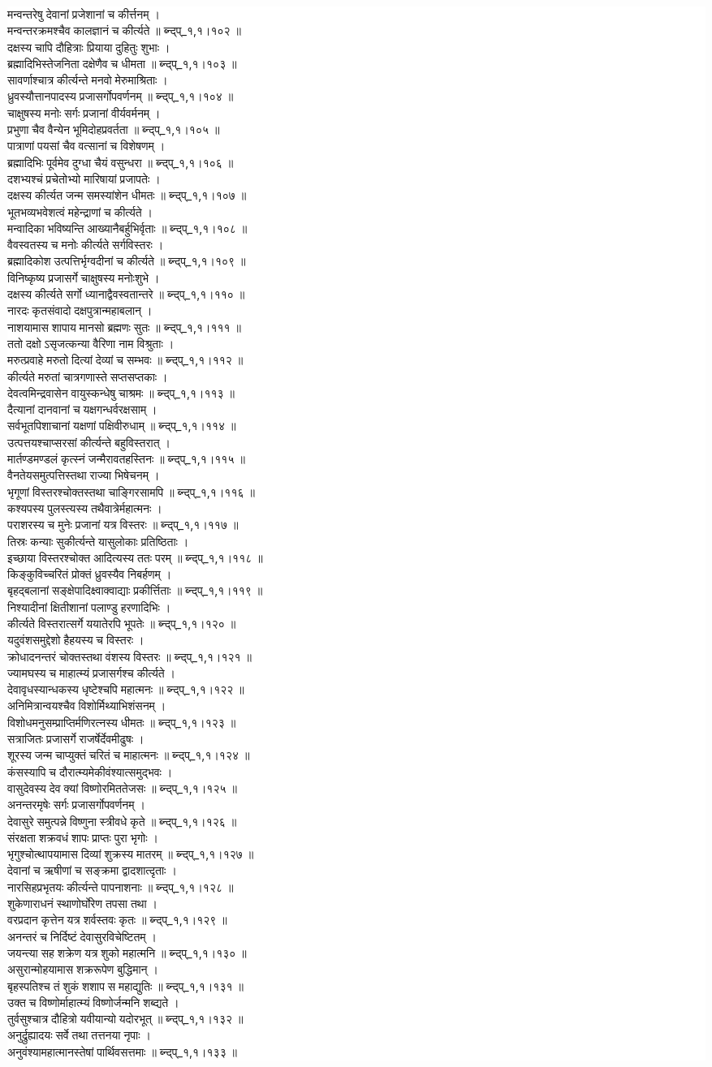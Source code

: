 मन्वन्तरेषु देवानां प्रजेशानां च कीर्त्तनम्  ।  
मन्वन्तरक्रमश्चैव कालज्ञानं च कीर्त्यते  ॥ ब्न्द्प्_१,१।१०२ ॥  
दक्षस्य चापि दौहित्राः प्रियाया दुहितुः शुभाः  ।  
ब्रह्मादिभिस्तेजनिता दक्षेणैव च धीमता  ॥ ब्न्द्प्_१,१।१०३ ॥  
सावर्णाश्चात्र कीर्त्यन्ते मनवो मेरुमाश्रिताः  ।  
ध्रुवस्यौत्तानपादस्य प्रजासर्गोपवर्णनम्  ॥ ब्न्द्प्_१,१।१०४ ॥  
चाक्षुषस्य मनोः सर्गः प्रजानां वीर्यवर्मनम्  ।  
प्रभुणा चैव वैन्येन भूमिदोहप्रवर्तता  ॥ ब्न्द्प्_१,१।१०५ ॥  
पात्राणां पयसां चैव वत्सानां च विशेषणम्  ।  
ब्रह्मादिभिः पूर्वमेव दुग्धा चैयं वसुन्धरा  ॥ ब्न्द्प्_१,१।१०६ ॥  
दशभ्यश्चं प्रचेतोभ्यो मारिषायां प्रजापतेः  ।  
दक्षस्य कीर्त्यत जन्म समस्यांशेन धीमतः  ॥ ब्न्द्प्_१,१।१०७ ॥  
भूतभव्यभवेशत्वं महेन्द्राणां च कीर्त्यते  ।  
मन्वादिका भविष्यन्ति आख्यानैबर्हुभिर्वृताः  ॥ ब्न्द्प्_१,१।१०८ ॥  
वैवस्वतस्य च मनोः कीर्त्यते सर्गविस्तरः  ।  
ब्रह्मादिकोश उत्पत्तिर्भृग्वदीनां च कीर्त्यते  ॥ ब्न्द्प्_१,१।१०९ ॥  
विनिष्कृष्य प्रजासर्गे चाक्षुषस्य मनोःशुभे  ।  
दक्षस्य कीर्त्यते सर्गो ध्यानाद्वैवस्वतान्तरे  ॥ ब्न्द्प्_१,१।११० ॥  
नारदः कृतसंवादो दक्षपुत्रान्महाबलान्  ।  
नाशयामास शापाय मानसो ब्रह्मणः सुतः  ॥ ब्न्द्प्_१,१।१११ ॥  
ततो दक्षो ऽसृजत्कन्या वैरिणा नाम विश्रुताः  ।  
मरुत्प्रवाहे मरुतो दित्यां देव्यां च सम्भवः  ॥ ब्न्द्प्_१,१।११२ ॥  
कीर्त्यते मरुतां चात्रगणास्ते सप्तसप्तकाः  ।  
देवत्वमिन्द्रवासेन वायुस्कन्धेषु चाश्रमः  ॥ ब्न्द्प्_१,१।११३ ॥  
दैत्यानां दानवानां च यक्षगन्धर्वरक्षसाम्  ।  
सर्वभूतपिशाचानां यक्षणां पक्षिवीरुधाम्  ॥ ब्न्द्प्_१,१।११४ ॥  
उत्पत्तयश्चाप्सरसां कीर्त्यन्ते बहुविस्तरात्  ।  
मार्तण्डमण्डलं कृत्स्नं जन्मैरावतहस्तिनः  ॥ ब्न्द्प्_१,१।११५ ॥  
वैनतेयसमुत्पत्तिस्तथा राज्या भिषेचनम्  ।  
भृगूणां विस्तरश्चोक्तस्तथा चाङ्गिरसामपि  ॥ ब्न्द्प्_१,१।११६ ॥  
कश्यपस्य पुलस्त्यस्य तथैवात्रेर्महात्मनः  ।  
पराशरस्य च मुनेः प्रजानां यत्र विस्तरः  ॥ ब्न्द्प्_१,१।११७ ॥  
तिस्रः कन्याः सुकीर्त्यन्ते यासुलोकाः प्रतिष्ठिताः  ।  
इच्छाया विस्तरश्चोक्त आदित्यस्य ततः परम्  ॥ ब्न्द्प्_१,१।११८ ॥  
किङ्कुविच्चरितं प्रोक्तं ध्रुवस्यैव निबर्हणम्  ।  
बृहद्बलानां सङ्क्षेपादिक्ष्वाक्वाद्याः प्रकीर्त्तिताः  ॥ ब्न्द्प्_१,१।११९ ॥  
निश्यादीनां क्षितीशानां पलाण्डु हरणादिभिः  ।  
कीर्त्यते विस्तरात्सर्गे ययातेरपि भूपतेः  ॥ ब्न्द्प्_१,१।१२० ॥  
यदुवंशसमुद्देशो हैहयस्य च विस्तरः  ।  
क्रोधादनन्तरं चोक्तस्तथा वंशस्य विस्तरः  ॥ ब्न्द्प्_१,१।१२१ ॥  
ज्यामघस्य च माहात्म्यं प्रजासर्गश्च कीर्त्यते  ।  
देवावृधस्यान्धकस्य धृष्टेश्चपि महात्मनः  ॥ ब्न्द्प्_१,१।१२२ ॥  
अनिमित्रान्वयश्चैव विशोर्मिथ्याभिशंसनम्  ।  
विशोधमनुसम्प्राप्तिर्मणिरत्नस्य धीमतः  ॥ ब्न्द्प्_१,१।१२३ ॥  
सत्राजितः प्रजासर्गे राजर्षेर्देवमीढुषः  ।  
शूरस्य जन्म चाप्युक्तं चरितं च माहात्मनः  ॥ ब्न्द्प्_१,१।१२४ ॥  
कंसस्यापि च दौरात्म्यमेकीवंश्यात्समुद्भवः  ।  
वासुदेवस्य देव क्यां विष्णोरमिततेजसः  ॥ ब्न्द्प्_१,१।१२५ ॥  
अनन्तरमृषेः सर्गः प्रजासर्गोपवर्णनम्  ।  
देवासुरे समुत्पन्ने विष्णुना स्त्रीवधे कृते  ॥ ब्न्द्प्_१,१।१२६ ॥  
संरक्षता शक्रवधं शापः प्राप्तः पुरा भृगोः  ।  
भृगुश्चोत्थापयामास दिव्यां शुक्रस्य मातरम्  ॥ ब्न्द्प्_१,१।१२७ ॥  
देवानां च ऋषीणां च सङ्क्रमा द्वादशात्दृताः  ।  
नारसिहप्रभृतयः कीर्त्यन्ते पापनाशनाः  ॥ ब्न्द्प्_१,१।१२८ ॥  
शुकेणाराधनं स्थाणोर्घोरेण तपसा तथा  ।  
वरप्रदान कृत्तेन यत्र शर्वस्तवः कृतः  ॥ ब्न्द्प्_१,१।१२९ ॥  
अनन्तरं च निर्दिष्टं देवासुरविचेष्टितम्  ।  
जयन्त्या सह शक्रेण यत्र शुको महात्मनि  ॥ ब्न्द्प्_१,१।१३० ॥  
असुरान्मोहयामास शक्ररूपेण बुद्धिमान्  ।  
बृहस्पतिश्च तं शुकं शशाप स महाद्युतिः  ॥ ब्न्द्प्_१,१।१३१ ॥  
उक्त च विष्णोर्माहात्म्यं विष्णोर्जन्मनि शब्द्यते  ।  
तुर्वसुश्चात्र दौहित्रो यवीयान्यो यदोरभूत्  ॥ ब्न्द्प्_१,१।१३२ ॥  
अनुर्द्रुह्यादयः सर्वे तथा तत्तनया नृपाः  ।  
अनुवंश्यामहात्मानस्तेषां पार्थिवसत्तमाः  ॥ ब्न्द्प्_१,१।१३३ ॥  
